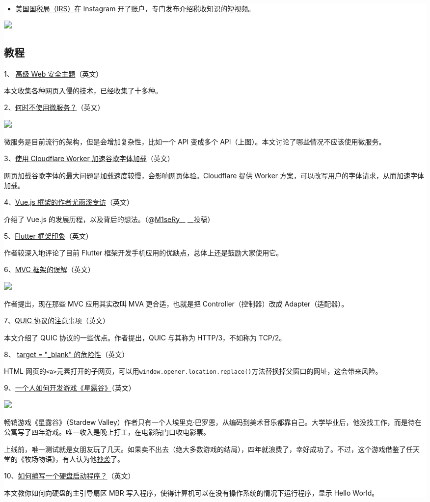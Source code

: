 - [美国国税局（IRS）](https://qz.com/quartzy/1486571/the-irs-is-now-on-instagram/)在 Instagram 开了账户，专门发布介绍税收知识的短视频。

![](https://cdn.beekka.com/blogimg/asset/201812/bg2018122111.jpg)

## 教程

1、 [高级 Web 安全主题](https://blog.georgovassilis.com/2016/04/16/advanced-web-security-topics/)（英文）

本文收集各种网页入侵的技术，已经收集了十多种。

2、[何时不使用微服务？](https://www.feval.fr/posts/microservices/)（英文）

![](https://cdn.beekka.com/blogimg/asset/201812/bg2018122112.jpg)

微服务是目前流行的架构，但是会增加复杂性，比如一个 API 变成多个 API（上图）。本文讨论了哪些情况不应该使用微服务。

3、[使用 Cloudflare Worker 加速谷歌字体加载](https://blog.cloudflare.com/fast-google-fonts-with-cloudflare-workers/)（英文）

网页加载谷歌字体的最大问题是加载速度较慢，会影响网页体验。Cloudflare 提供 Worker 方案，可以改写用户的字体请求，从而加速字体加载。

4、[Vue.js 框架的作者尤雨溪专访](https://blog.hackages.io/https-blog-hackages-io-evanyoubhack2017-cc5559806157)（英文）

介绍了 Vue.js 的发展历程，以及背后的想法。（@[M1seRy](https://github.com/ruanyf/weekly/issues/92)\_\_ \_\_投稿）

5、[Flutter 框架印象](https://medium.com/asos-techblog/flutter-vs-react-native-for-ios-android-app-development-c41b4e038db9)（英文）

作者较深入地评论了目前 Flutter 框架开发手机应用的优缺点，总体上还是鼓励大家使用它。

6、[MVC 框架的误解](http://beza1e1.tuxen.de/model_view_controller.html)（英文）

![](https://cdn.beekka.com/blogimg/asset/201812/bg2018122113.jpg)

作者提出，现在那些 MVC 应用其实改叫 MVA 更合适，也就是把 Controller（控制器）改成 Adapter（适配器）。

7、[QUIC 协议的注意事项](https://blog.erratasec.com/2018/11/some-notes-about-http3.html)（英文）

本文介绍了 QUIC 协议的一些优点。作者提出，QUIC 与其称为 HTTP/3，不如称为 TCP/2。

8、 [target = "\_blank" 的危险性](https://www.tutorialdocs.com/article/html-opener-blank.html)（英文）

HTML 网页的`<a>`元素打开的子网页，可以用`window.opener.location.replace()`方法替换掉父窗口的网址，这会带来风险。

9、[一个人如何开发游戏《星露谷》](https://www.gq.com/story/stardew-valley-eric-barone-profile)（英文）

![](https://cdn.beekka.com/blogimg/asset/201812/bg2018122114.jpg)

畅销游戏《星露谷》（Stardew Valley）作者只有一个人埃里克·巴罗恩，从编码到美术音乐都靠自己。大学毕业后，他没找工作，而是待在公寓写了四年游戏。唯一收入是晚上打工，在电影院门口收电影票。

上线前，唯一测试就是女朋友玩了几天。如果卖不出去（绝大多数游戏的结局），四年就浪费了，幸好成功了。不过，这个游戏借鉴了任天堂的《牧场物语》，有人认为他[抄袭](http://www.chuapp.com/?c=Article&a=index&id=238380)了。

10、[如何编写一个硬盘启动程序？](https://stackoverflow.com/questions/22054578/how-to-run-a-program-without-an-operating-system/32483545#32483545)（英文）

本文教你如何向硬盘的主引导扇区 MBR 写入程序，使得计算机可以在没有操作系统的情况下运行程序，显示 Hello World。
